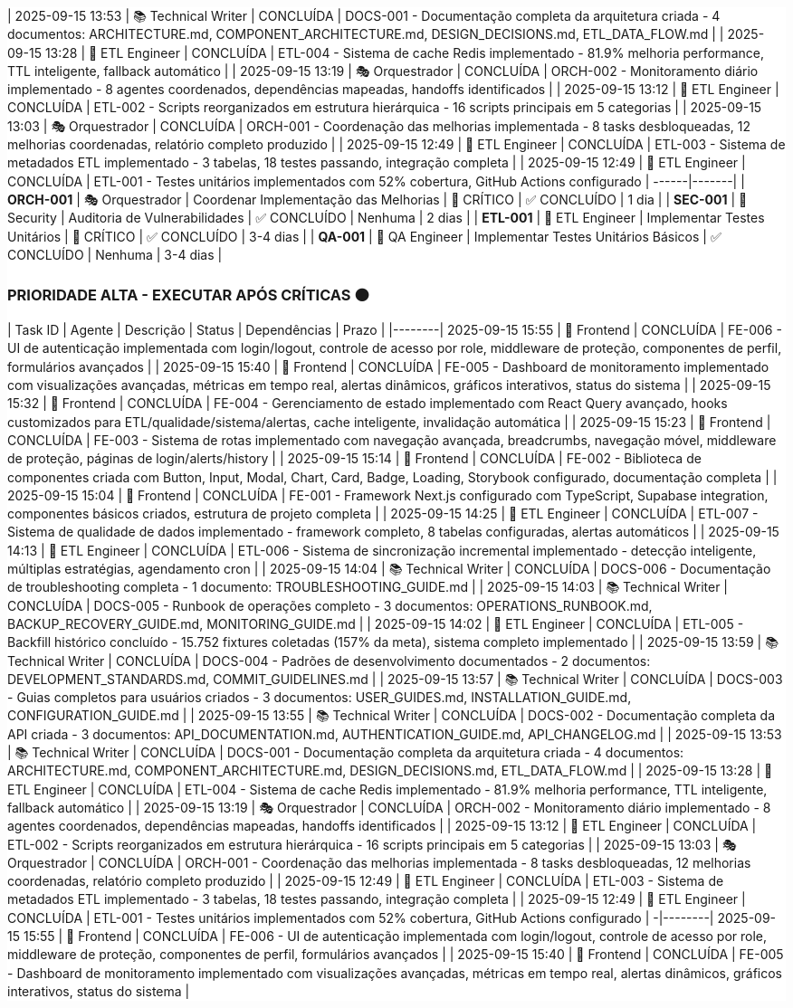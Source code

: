 | 2025-09-15 13:53 | 📚 Technical Writer | CONCLUÍDA | DOCS-001 - Documentação completa da arquitetura criada - 4 documentos: ARCHITECTURE.md, COMPONENT_ARCHITECTURE.md, DESIGN_DECISIONS.md, ETL_DATA_FLOW.md |
| 2025-09-15 13:28 | 🔧 ETL Engineer | CONCLUÍDA | ETL-004 - Sistema de cache Redis implementado - 81.9% melhoria performance, TTL inteligente, fallback automático |
| 2025-09-15 13:19 | 🎭 Orquestrador | CONCLUÍDA | ORCH-002 - Monitoramento diário implementado - 8 agentes coordenados, dependências mapeadas, handoffs identificados |
| 2025-09-15 13:12 | 🔧 ETL Engineer | CONCLUÍDA | ETL-002 - Scripts reorganizados em estrutura hierárquica - 16 scripts principais em 5 categorias |
| 2025-09-15 13:03 | 🎭 Orquestrador | CONCLUÍDA | ORCH-001 - Coordenação das melhorias implementada - 8 tasks desbloqueadas, 12 melhorias coordenadas, relatório completo produzido |
| 2025-09-15 12:49 | 🔧 ETL Engineer | CONCLUÍDA | ETL-003 - Sistema de metadados ETL implementado - 3 tabelas, 18 testes passando, integração completa |
| 2025-09-15 12:49 | 🔧 ETL Engineer | CONCLUÍDA | ETL-001 - Testes unitários implementados com 52% cobertura, GitHub Actions configurado |
------|-------|
| **ORCH-001** | 🎭 Orquestrador | Coordenar Implementação das Melhorias | 🔴 CRÍTICO | ✅ CONCLUÍDO | 1 dia |
| **SEC-001** | 🔐 Security | Auditoria de Vulnerabilidades | ✅ CONCLUÍDO | Nenhuma | 2 dias |
| **ETL-001** | 🔧 ETL Engineer | Implementar Testes Unitários | 🔴 CRÍTICO | ✅ CONCLUÍDO | 3-4 dias |
| **QA-001** | 🧪 QA Engineer | Implementar Testes Unitários Básicos | ✅ CONCLUÍDO | Nenhuma | 3-4 dias |

### **PRIORIDADE ALTA - EXECUTAR APÓS CRÍTICAS** 🟠

| Task ID | Agente | Descrição | Status | Dependências | Prazo |
|--------| 2025-09-15 15:55 | 🎨 Frontend | CONCLUÍDA | FE-006 - UI de autenticação implementada com login/logout, controle de acesso por role, middleware de proteção, componentes de perfil, formulários avançados |
| 2025-09-15 15:40 | 🎨 Frontend | CONCLUÍDA | FE-005 - Dashboard de monitoramento implementado com visualizações avançadas, métricas em tempo real, alertas dinâmicos, gráficos interativos, status do sistema |
| 2025-09-15 15:32 | 🎨 Frontend | CONCLUÍDA | FE-004 - Gerenciamento de estado implementado com React Query avançado, hooks customizados para ETL/qualidade/sistema/alertas, cache inteligente, invalidação automática |
| 2025-09-15 15:23 | 🎨 Frontend | CONCLUÍDA | FE-003 - Sistema de rotas implementado com navegação avançada, breadcrumbs, navegação móvel, middleware de proteção, páginas de login/alerts/history |
| 2025-09-15 15:14 | 🎨 Frontend | CONCLUÍDA | FE-002 - Biblioteca de componentes criada com Button, Input, Modal, Chart, Card, Badge, Loading, Storybook configurado, documentação completa |
| 2025-09-15 15:04 | 🎨 Frontend | CONCLUÍDA | FE-001 - Framework Next.js configurado com TypeScript, Supabase integration, componentes básicos criados, estrutura de projeto completa |
| 2025-09-15 14:25 | 🔧 ETL Engineer | CONCLUÍDA | ETL-007 - Sistema de qualidade de dados implementado - framework completo, 8 tabelas configuradas, alertas automáticos |
| 2025-09-15 14:13 | 🔧 ETL Engineer | CONCLUÍDA | ETL-006 - Sistema de sincronização incremental implementado - detecção inteligente, múltiplas estratégias, agendamento cron |
| 2025-09-15 14:04 | 📚 Technical Writer | CONCLUÍDA | DOCS-006 - Documentação de troubleshooting completa - 1 documento: TROUBLESHOOTING_GUIDE.md |
| 2025-09-15 14:03 | 📚 Technical Writer | CONCLUÍDA | DOCS-005 - Runbook de operações completo - 3 documentos: OPERATIONS_RUNBOOK.md, BACKUP_RECOVERY_GUIDE.md, MONITORING_GUIDE.md |
| 2025-09-15 14:02 | 🔧 ETL Engineer | CONCLUÍDA | ETL-005 - Backfill histórico concluído - 15.752 fixtures coletadas (157% da meta), sistema completo implementado |
| 2025-09-15 13:59 | 📚 Technical Writer | CONCLUÍDA | DOCS-004 - Padrões de desenvolvimento documentados - 2 documentos: DEVELOPMENT_STANDARDS.md, COMMIT_GUIDELINES.md |
| 2025-09-15 13:57 | 📚 Technical Writer | CONCLUÍDA | DOCS-003 - Guias completos para usuários criados - 3 documentos: USER_GUIDES.md, INSTALLATION_GUIDE.md, CONFIGURATION_GUIDE.md |
| 2025-09-15 13:55 | 📚 Technical Writer | CONCLUÍDA | DOCS-002 - Documentação completa da API criada - 3 documentos: API_DOCUMENTATION.md, AUTHENTICATION_GUIDE.md, API_CHANGELOG.md |
| 2025-09-15 13:53 | 📚 Technical Writer | CONCLUÍDA | DOCS-001 - Documentação completa da arquitetura criada - 4 documentos: ARCHITECTURE.md, COMPONENT_ARCHITECTURE.md, DESIGN_DECISIONS.md, ETL_DATA_FLOW.md |
| 2025-09-15 13:28 | 🔧 ETL Engineer | CONCLUÍDA | ETL-004 - Sistema de cache Redis implementado - 81.9% melhoria performance, TTL inteligente, fallback automático |
| 2025-09-15 13:19 | 🎭 Orquestrador | CONCLUÍDA | ORCH-002 - Monitoramento diário implementado - 8 agentes coordenados, dependências mapeadas, handoffs identificados |
| 2025-09-15 13:12 | 🔧 ETL Engineer | CONCLUÍDA | ETL-002 - Scripts reorganizados em estrutura hierárquica - 16 scripts principais em 5 categorias |
| 2025-09-15 13:03 | 🎭 Orquestrador | CONCLUÍDA | ORCH-001 - Coordenação das melhorias implementada - 8 tasks desbloqueadas, 12 melhorias coordenadas, relatório completo produzido |
| 2025-09-15 12:49 | 🔧 ETL Engineer | CONCLUÍDA | ETL-003 - Sistema de metadados ETL implementado - 3 tabelas, 18 testes passando, integração completa |
| 2025-09-15 12:49 | 🔧 ETL Engineer | CONCLUÍDA | ETL-001 - Testes unitários implementados com 52% cobertura, GitHub Actions configurado |
-|--------| 2025-09-15 15:55 | 🎨 Frontend | CONCLUÍDA | FE-006 - UI de autenticação implementada com login/logout, controle de acesso por role, middleware de proteção, componentes de perfil, formulários avançados |
| 2025-09-15 15:40 | 🎨 Frontend | CONCLUÍDA | FE-005 - Dashboard de monitoramento implementado com visualizações avançadas, métricas em tempo real, alertas dinâmicos, gráficos interativos, status do sistema |